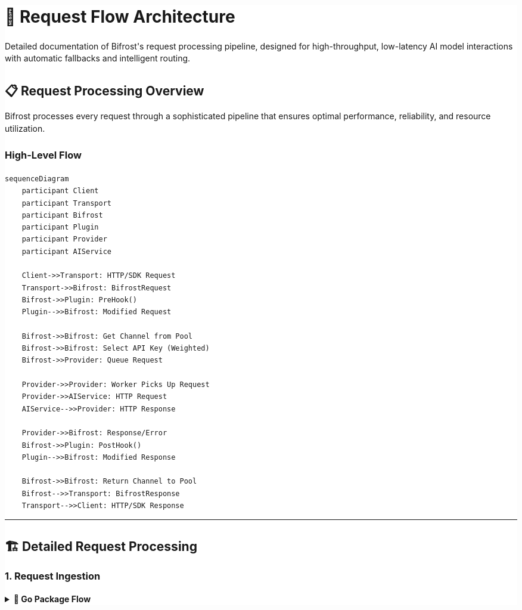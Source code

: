 # 🔄 Request Flow Architecture

Detailed documentation of Bifrost's request processing pipeline, designed for high-throughput, low-latency AI model interactions with automatic fallbacks and intelligent routing.

## 📋 Request Processing Overview

Bifrost processes every request through a sophisticated pipeline that ensures optimal performance, reliability, and resource utilization.

### **High-Level Flow**

```mermaid
sequenceDiagram
    participant Client
    participant Transport
    participant Bifrost
    participant Plugin
    participant Provider
    participant AIService

    Client->>Transport: HTTP/SDK Request
    Transport->>Bifrost: BifrostRequest
    Bifrost->>Plugin: PreHook()
    Plugin-->>Bifrost: Modified Request

    Bifrost->>Bifrost: Get Channel from Pool
    Bifrost->>Bifrost: Select API Key (Weighted)
    Bifrost->>Provider: Queue Request

    Provider->>Provider: Worker Picks Up Request
    Provider->>AIService: HTTP Request
    AIService-->>Provider: HTTP Response

    Provider->>Bifrost: Response/Error
    Bifrost->>Plugin: PostHook()
    Plugin-->>Bifrost: Modified Response

    Bifrost->>Bifrost: Return Channel to Pool
    Bifrost-->>Transport: BifrostResponse
    Transport-->>Client: HTTP/SDK Response
```

---

## 🏗️ Detailed Request Processing

### **1. Request Ingestion**

<details><summary><strong>🔧 Go Package Flow</strong></summary></details>

